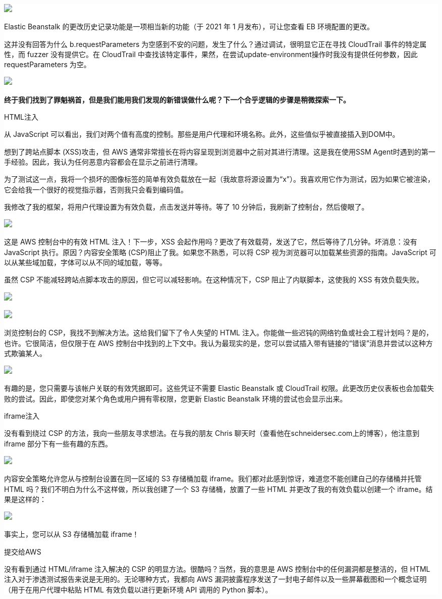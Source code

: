 ![](https://mmbiz.qpic.cn/mmbiz_png/0Z0LqMyVGaR10zibS8icsyXO0nib9jviaZ1vM7Ivoew4iby9YpQAiaumVVwVFgjic9PicC6HuIGz3KrMmarC2k3ic5Hl5bw/640?wx_fmt=png)

Elastic Beanstalk 的更改历史记录功能是一项相当新的功能（于 2021 年 1 月发布），可让您查看 EB 环境配置的更改。

这并没有回答为什么 b.requestParameters 为空感到不安的问题，发生了什么？通过调试，很明显它正在寻找 CloudTrail 事件的特定属性，而 fuzzer 没有提供它。在 CloudTrail 中查找该特定事件，果然，在尝试update-environment操作时我没有提供任何参数，因此 requestParameters 为空。

![](https://mmbiz.qpic.cn/mmbiz_png/0Z0LqMyVGaR10zibS8icsyXO0nib9jviaZ1vaE9VZiaILHcL70dCtIoP7OicQKn3JA7pv4Yyj2r4kN6WawjguVDQEZkw/640?wx_fmt=png)

**终于我们找到了罪魁祸首，但是我们能用我们发现的新错误做什么呢？下一个合乎逻辑的步骤是稍微探索一下。**

HTML注入

从 JavaScript 可以看出，我们对两个值有高度的控制。那些是用户代理和环境名称。此外，这些值似乎被直接插入到DOM中。

想到了跨站点脚本 (XSS)攻击，但 AWS 通常非常擅长在将内容呈现到浏览器中之前对其进行清理。这是我在使用SSM Agent时遇到的第一手经验。因此，我认为任何恶意内容都会在显示之前进行清理。

为了测试这一点，我将一个损坏的图像标签的简单有效负载放在一起（我故意将源设置为“x”）。我喜欢用它作为测试，因为如果它被渲染，它会给我一个很好的视觉指示器，否则我只会看到编码值。

我修改了我的框架，将用户代理设置为有效负载，点击发送并等待。等了 10 分钟后，我刷新了控制台，然后傻眼了。

![](https://mmbiz.qpic.cn/mmbiz_png/0Z0LqMyVGaR10zibS8icsyXO0nib9jviaZ1vCyazMicL7mAlFz1tNlWXichWB5bibPykbZbPnFkYSQ0sXxVbnqwknYibAg/640?wx_fmt=png)

这是 AWS 控制台中的有效 HTML 注入！下一步，XSS 会起作用吗？更改了有效载荷，发送了它，然后等待了几分钟。坏消息：没有 JavaScript 执行。原因？内容安全策略 (CSP)阻止了我。如果您不熟悉，可以将 CSP 视为浏览器可以加载某些资源的指南。JavaScript 可以从某些域加载，字体可以从不同的域加载，等等。

虽然 CSP 不能减轻跨站点脚本攻击的原因，但它可以减轻影响。在这种情况下，CSP 阻止了内联脚本，这使我的 XSS 有效负载失败。

![](https://mmbiz.qpic.cn/mmbiz_png/0Z0LqMyVGaR10zibS8icsyXO0nib9jviaZ1vLEic0hCrkZBaLicvM6hfHwE3ISvOmmDZJK0lzwFgGucP9RibNV8a8mxIg/640?wx_fmt=png)

![](https://mmbiz.qpic.cn/mmbiz_png/0Z0LqMyVGaR10zibS8icsyXO0nib9jviaZ1vRicJ8SSpuicohNictBTCJcQ1mPo9UTiclW6t5zibfJayWuiaThWGHTM2kbKA/640?wx_fmt=png)

浏览控制台的 CSP，我找不到解决方法。这给我们留下了令人失望的 HTML 注入。你能做一些迟钝的网络钓鱼或社会工程计划吗？是的，也许。它很简洁，但仅限于在 AWS 控制台中找到的上下文中。我认为最现实的是，您可以尝试插入带有链接的“错误”消息并尝试以这种方式欺骗某人。

![](https://mmbiz.qpic.cn/mmbiz_png/0Z0LqMyVGaR10zibS8icsyXO0nib9jviaZ1vTAeJapNPRx5IGuBuN4AiafSFtg6xM771FRpsm06QEicIN4hT60Dt5Y6w/640?wx_fmt=png)

有趣的是，您只需要与该帐户关联的有效凭据即可。这些凭证不需要 Elastic Beanstalk 或 CloudTrail 权限。此更改历史仪表板也会加载失败的尝试。因此，即使您对某个角色或用户拥有零权限，您更新 Elastic Beanstalk 环境的尝试也会显示出来。

iframe注入

没有看到绕过 CSP 的方法，我向一些朋友寻求想法。在与我的朋友 Chris 聊天时（查看他在schneidersec.com上的博客），他注意到 iframe 部分下有一些有趣的东西。

![](https://mmbiz.qpic.cn/mmbiz_png/0Z0LqMyVGaR10zibS8icsyXO0nib9jviaZ1vwks5r8qnriaUBibZb8Tp3CflCrfOZ5Q6s2Jhv4CbibDhn1E8PMlsnqFLg/640?wx_fmt=png)

内容安全策略允许您从与控制台设置在同一区域的 S3 存储桶加载 iframe。我们都对此感到惊讶，难道您不能创建自己的存储桶并托管 HTML 吗？我们不明白为什么不这样做，所以我创建了一个 S3 存储桶，放置了一些 HTML 并更改了我的有效负载以创建一个 iframe。结果是这样的：

![](https://mmbiz.qpic.cn/mmbiz_png/0Z0LqMyVGaR10zibS8icsyXO0nib9jviaZ1vfurESR5z6h92XsW750McHicnlicFvtere5TEPjjB3HMhlP4diblc9advA/640?wx_fmt=png)

事实上，您可以从 S3 存储桶加载 iframe！

提交给AWS

没有看到通过 HTML/iframe 注入解决的 CSP 的明显方法。很酷吗？当然，我的意思是 AWS 控制台中的任何漏洞都是整洁的，但 HTML 注入对于渗透测试报告来说是无用的。无论哪种方式，我都向 AWS 漏洞披露程序发送了一封电子邮件以及一些屏幕截图和一个概念证明（用于在用户代理中粘贴 HTML 有效负载以进行更新环境 API 调用的 Python 脚本）。

